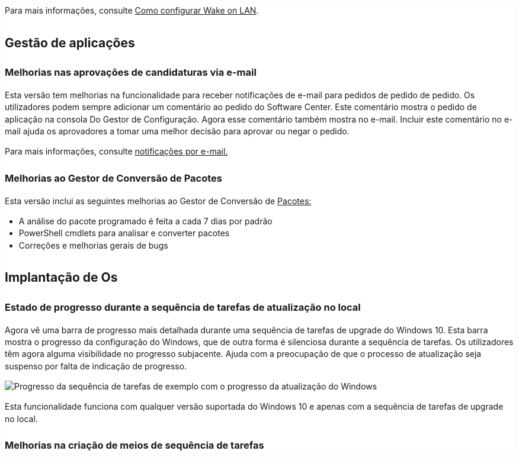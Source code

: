 Para mais informações, consulte [Como configurar Wake on LAN](../../clients/deploy/configure-wake-on-lan.md).


## <a name="application-management"></a><a name="bkmk_app"></a>Gestão de aplicações

### <a name="improvements-to-application-approvals-via-email"></a>Melhorias nas aprovações de candidaturas via e-mail


Esta versão tem melhorias na funcionalidade para receber notificações de e-mail para pedidos de pedido de pedido. Os utilizadores podem sempre adicionar um comentário ao pedido do Software Center. Este comentário mostra o pedido de aplicação na consola Do Gestor de Configuração. Agora esse comentário também mostra no e-mail. Incluir este comentário no e-mail ajuda os aprovadores a tomar uma melhor decisão para aprovar ou negar o pedido.

Para mais informações, consulte [notificações por e-mail.](../../../apps/deploy-use/app-approval.md#bkmk_email-approve)

### <a name="improvements-to-package-conversion-manager"></a>Melhorias ao Gestor de Conversão de Pacotes


Esta versão inclui as seguintes melhorias ao Gestor de Conversão de [Pacotes:](../../../apps/pcm/package-conversion-manager.md)

- A análise do pacote programado é feita a cada 7 dias por padrão
- PowerShell cmdlets para analisar e converter pacotes
- Correções e melhorias gerais de bugs


## <a name="os-deployment"></a><a name="bkmk_osd"></a>Implantação de Os

### <a name="progress-status-during-in-place-upgrade-task-sequence"></a>Estado de progresso durante a sequência de tarefas de atualização no local


Agora vê uma barra de progresso mais detalhada durante uma sequência de tarefas de upgrade do Windows 10. Esta barra mostra o progresso da configuração do Windows, que de outra forma é silenciosa durante a sequência de tarefas. Os utilizadores têm agora alguma visibilidade no progresso subjacente. Ajuda com a preocupação de que o processo de atualização seja suspenso por falta de indicação de progresso.  

![Progresso da sequência de tarefas de exemplo com o progresso da atualização do Windows](media/3747129-installation-progress.png)

Esta funcionalidade funciona com qualquer versão suportada do Windows 10 e apenas com a sequência de tarefas de upgrade no local.

### <a name="improvements-to-task-sequence-media-creation"></a>Melhorias na criação de meios de sequência de tarefas
